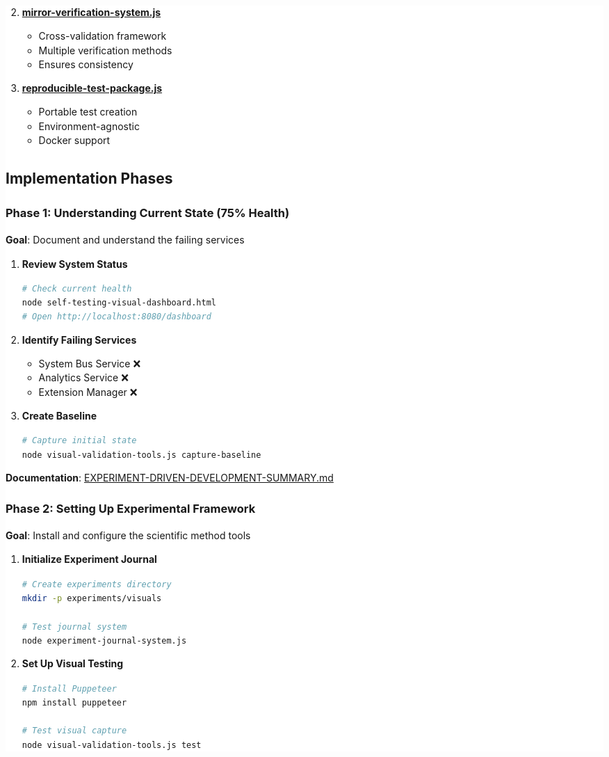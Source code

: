 2. **[mirror-verification-system.js](./mirror-verification-system.js)**
   - Cross-validation framework
   - Multiple verification methods
   - Ensures consistency

3. **[reproducible-test-package.js](./reproducible-test-package.js)**
   - Portable test creation
   - Environment-agnostic
   - Docker support

## Implementation Phases

### Phase 1: Understanding Current State (75% Health)
**Goal**: Document and understand the failing services

1. **Review System Status**
   ```bash
   # Check current health
   node self-testing-visual-dashboard.html
   # Open http://localhost:8080/dashboard
   ```

2. **Identify Failing Services**
   - System Bus Service ❌
   - Analytics Service ❌  
   - Extension Manager ❌

3. **Create Baseline**
   ```bash
   # Capture initial state
   node visual-validation-tools.js capture-baseline
   ```

**Documentation**: [EXPERIMENT-DRIVEN-DEVELOPMENT-SUMMARY.md](./EXPERIMENT-DRIVEN-DEVELOPMENT-SUMMARY.md)

### Phase 2: Setting Up Experimental Framework
**Goal**: Install and configure the scientific method tools

1. **Initialize Experiment Journal**
   ```bash
   # Create experiments directory
   mkdir -p experiments/visuals
   
   # Test journal system
   node experiment-journal-system.js
   ```

2. **Set Up Visual Testing**
   ```bash
   # Install Puppeteer
   npm install puppeteer
   
   # Test visual capture
   node visual-validation-tools.js test
   ```

